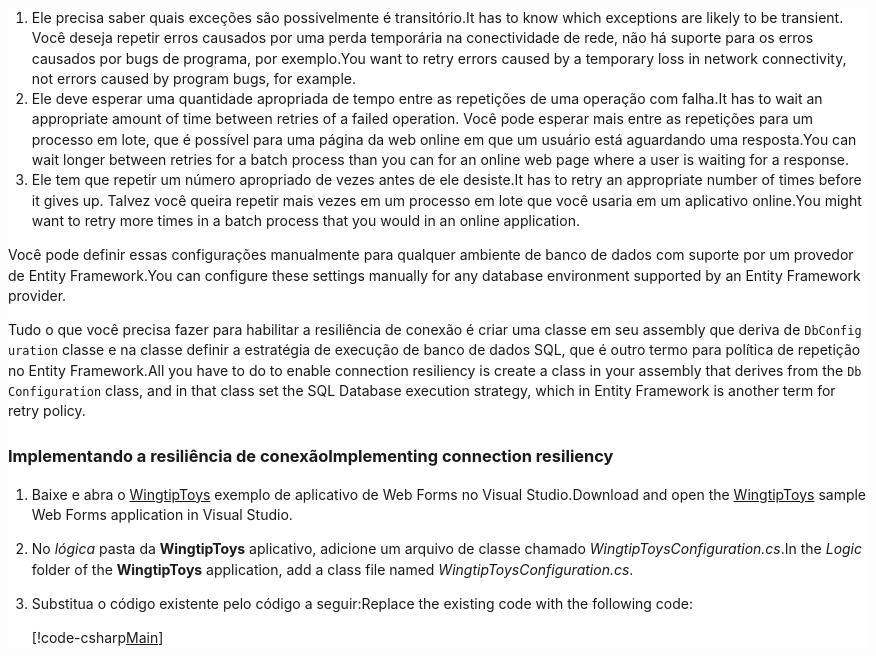 1. <span data-ttu-id="df1e1-134">Ele precisa saber quais exceções são possivelmente é transitório.</span><span class="sxs-lookup"><span data-stu-id="df1e1-134">It has to know which exceptions are likely to be transient.</span></span> <span data-ttu-id="df1e1-135">Você deseja repetir erros causados por uma perda temporária na conectividade de rede, não há suporte para os erros causados por bugs de programa, por exemplo.</span><span class="sxs-lookup"><span data-stu-id="df1e1-135">You want to retry errors caused by a temporary loss in network connectivity, not errors caused by program bugs, for example.</span></span>
2. <span data-ttu-id="df1e1-136">Ele deve esperar uma quantidade apropriada de tempo entre as repetições de uma operação com falha.</span><span class="sxs-lookup"><span data-stu-id="df1e1-136">It has to wait an appropriate amount of time between retries of a failed operation.</span></span> <span data-ttu-id="df1e1-137">Você pode esperar mais entre as repetições para um processo em lote, que é possível para uma página da web online em que um usuário está aguardando uma resposta.</span><span class="sxs-lookup"><span data-stu-id="df1e1-137">You can wait longer between retries for a batch process than you can for an online web page where a user is waiting for a response.</span></span>
3. <span data-ttu-id="df1e1-138">Ele tem que repetir um número apropriado de vezes antes de ele desiste.</span><span class="sxs-lookup"><span data-stu-id="df1e1-138">It has to retry an appropriate number of times before it gives up.</span></span> <span data-ttu-id="df1e1-139">Talvez você queira repetir mais vezes em um processo em lote que você usaria em um aplicativo online.</span><span class="sxs-lookup"><span data-stu-id="df1e1-139">You might want to retry more times in a batch process that you would in an online application.</span></span>

<span data-ttu-id="df1e1-140">Você pode definir essas configurações manualmente para qualquer ambiente de banco de dados com suporte por um provedor de Entity Framework.</span><span class="sxs-lookup"><span data-stu-id="df1e1-140">You can configure these settings manually for any database environment supported by an Entity Framework provider.</span></span>

<span data-ttu-id="df1e1-141">Tudo o que você precisa fazer para habilitar a resiliência de conexão é criar uma classe em seu assembly que deriva de `DbConfiguration` classe e na classe definir a estratégia de execução de banco de dados SQL, que é outro termo para política de repetição no Entity Framework.</span><span class="sxs-lookup"><span data-stu-id="df1e1-141">All you have to do to enable connection resiliency is create a class in your assembly that derives from the `DbConfiguration` class, and in that class set the SQL Database execution strategy, which in Entity Framework is another term for retry policy.</span></span>

### <a name="implementing-connection-resiliency"></a><span data-ttu-id="df1e1-142">Implementando a resiliência de conexão</span><span class="sxs-lookup"><span data-stu-id="df1e1-142">Implementing connection resiliency</span></span>

1. <span data-ttu-id="df1e1-143">Baixe e abra o [WingtipToys](https://go.microsoft.com/fwlink/?LinkID=389434&amp;clcid=0x409) exemplo de aplicativo de Web Forms no Visual Studio.</span><span class="sxs-lookup"><span data-stu-id="df1e1-143">Download and open the [WingtipToys](https://go.microsoft.com/fwlink/?LinkID=389434&amp;clcid=0x409) sample Web Forms application in Visual Studio.</span></span>
2. <span data-ttu-id="df1e1-144">No *lógica* pasta da **WingtipToys** aplicativo, adicione um arquivo de classe chamado *WingtipToysConfiguration.cs*.</span><span class="sxs-lookup"><span data-stu-id="df1e1-144">In the *Logic* folder of the **WingtipToys** application, add a class file named *WingtipToysConfiguration.cs*.</span></span>
3. <span data-ttu-id="df1e1-145">Substitua o código existente pelo código a seguir:</span><span class="sxs-lookup"><span data-stu-id="df1e1-145">Replace the existing code with the following code:</span></span>  

    [!code-csharp[Main](aspnet-web-forms-connection-resiliency-and-command-interception/samples/sample1.cs)]
